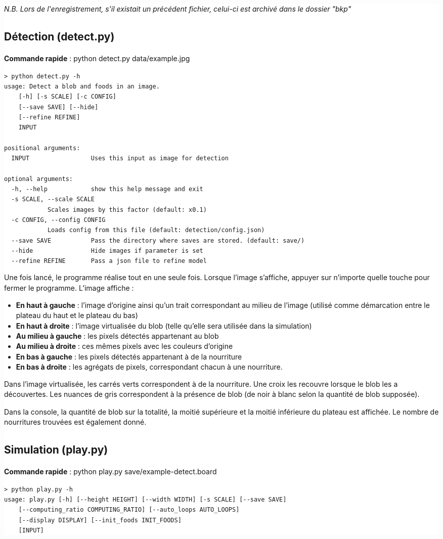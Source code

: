 *N.B. Lors de l'enregistrement, s'il existait un précédent fichier, celui-ci est archivé dans le dossier "bkp"*

## Détection (detect.py)

**Commande rapide** : python detect.py data/example.jpg

	> python detect.py -h
	usage: Detect a blob and foods in an image. 
		[-h] [-s SCALE] [-c CONFIG]
		[--save SAVE] [--hide]
		[--refine REFINE]
		INPUT

	positional arguments:
	  INPUT                 Uses this input as image for detection

	optional arguments:
	  -h, --help            show this help message and exit
	  -s SCALE, --scale SCALE
				Scales images by this factor (default: x0.1)
	  -c CONFIG, --config CONFIG
				Loads config from this file (default: detection/config.json)
	  --save SAVE           Pass the directory where saves are stored. (default: save/)
	  --hide                Hide images if parameter is set
	  --refine REFINE       Pass a json file to refine model

Une fois lancé, le programme réalise tout en une seule fois. Lorsque l’image s’affiche, appuyer sur n’importe quelle touche pour fermer le programme.
L’image affiche :

+ **En haut à gauche** : l’image d’origine ainsi qu’un trait correspondant au milieu de l’image (utilisé comme démarcation entre le plateau du haut et le plateau du bas)
+ **En haut à droite** : l’image virtualisée du blob (telle qu’elle sera utilisée dans la simulation)
+ **Au milieu à gauche** : les pixels détectés appartenant au blob
+ **Au milieu à droite** : ces mêmes pixels avec les couleurs d’origine
+ **En bas à gauche** : les pixels détectés appartenant à de la nourriture
+ **En bas à droite** : les agrégats de pixels, correspondant chacun à une nourriture. 

Dans l’image virtualisée, les carrés verts correspondent à de la nourriture. Une croix les recouvre lorsque le blob les a découvertes. Les nuances de gris correspondent à la présence de blob (de noir à blanc selon la quantité de blob supposée).

Dans la console, la quantité de blob sur la totalité, la moitié supérieure et la moitié inférieure du plateau est affichée. Le nombre de nourritures trouvées est également donné.

## Simulation (play.py)
**Commande rapide** : python play.py save/example-detect.board

	> python play.py -h
	usage: play.py [-h] [--height HEIGHT] [--width WIDTH] [-s SCALE] [--save SAVE]
		[--computing_ratio COMPUTING_RATIO] [--auto_loops AUTO_LOOPS]
		[--display DISPLAY] [--init_foods INIT_FOODS]
		[INPUT]
